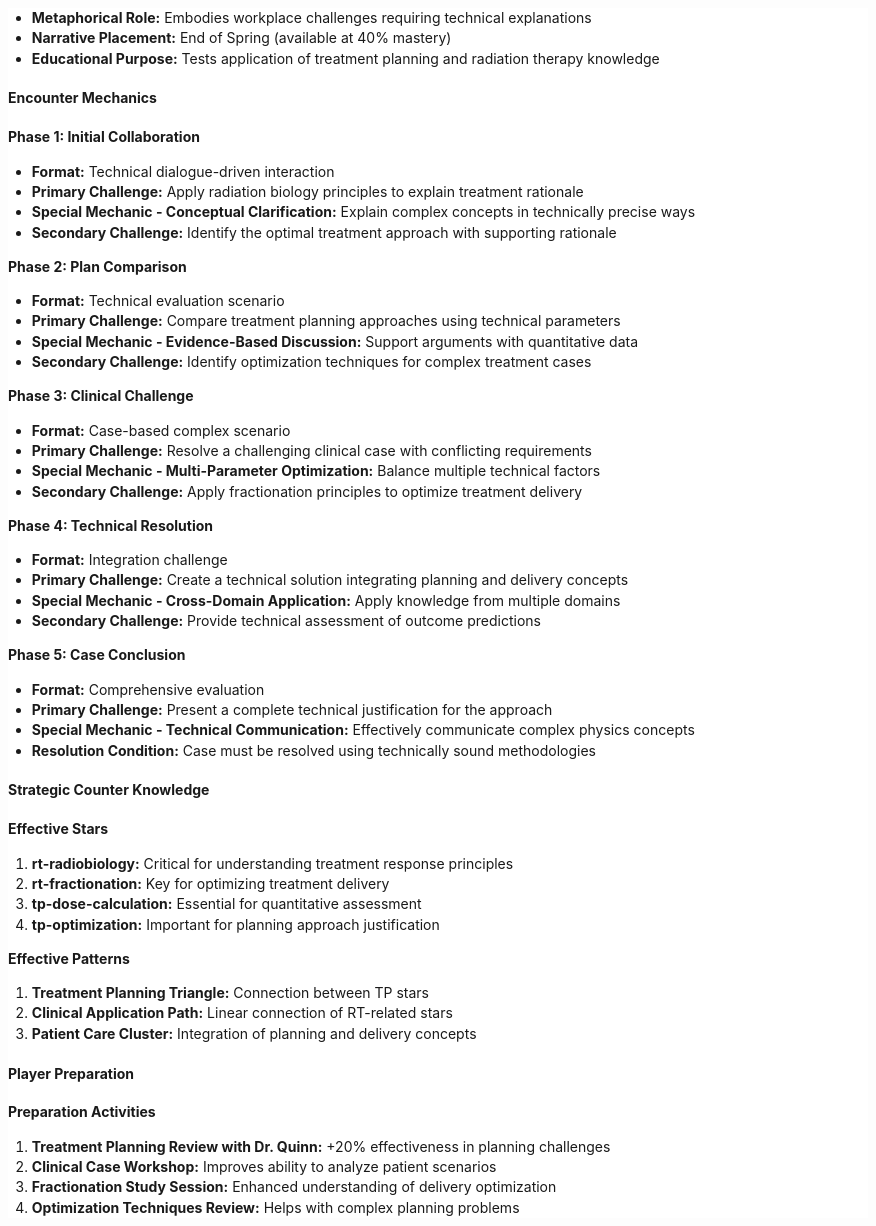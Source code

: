 - **Metaphorical Role:** Embodies workplace challenges requiring technical explanations
- **Narrative Placement:** End of Spring (available at 40% mastery)
- **Educational Purpose:** Tests application of treatment planning and radiation therapy knowledge

#### Encounter Mechanics

**Phase 1: Initial Collaboration**
- **Format:** Technical dialogue-driven interaction
- **Primary Challenge:** Apply radiation biology principles to explain treatment rationale
- **Special Mechanic - Conceptual Clarification:** Explain complex concepts in technically precise ways
- **Secondary Challenge:** Identify the optimal treatment approach with supporting rationale

**Phase 2: Plan Comparison**
- **Format:** Technical evaluation scenario
- **Primary Challenge:** Compare treatment planning approaches using technical parameters
- **Special Mechanic - Evidence-Based Discussion:** Support arguments with quantitative data
- **Secondary Challenge:** Identify optimization techniques for complex treatment cases

**Phase 3: Clinical Challenge**
- **Format:** Case-based complex scenario
- **Primary Challenge:** Resolve a challenging clinical case with conflicting requirements
- **Special Mechanic - Multi-Parameter Optimization:** Balance multiple technical factors
- **Secondary Challenge:** Apply fractionation principles to optimize treatment delivery

**Phase 4: Technical Resolution**
- **Format:** Integration challenge
- **Primary Challenge:** Create a technical solution integrating planning and delivery concepts
- **Special Mechanic - Cross-Domain Application:** Apply knowledge from multiple domains
- **Secondary Challenge:** Provide technical assessment of outcome predictions

**Phase 5: Case Conclusion**
- **Format:** Comprehensive evaluation
- **Primary Challenge:** Present a complete technical justification for the approach
- **Special Mechanic - Technical Communication:** Effectively communicate complex physics concepts
- **Resolution Condition:** Case must be resolved using technically sound methodologies

#### Strategic Counter Knowledge

**Effective Stars**
1. **rt-radiobiology:** Critical for understanding treatment response principles
2. **rt-fractionation:** Key for optimizing treatment delivery
3. **tp-dose-calculation:** Essential for quantitative assessment
4. **tp-optimization:** Important for planning approach justification

**Effective Patterns**
1. **Treatment Planning Triangle:** Connection between TP stars
2. **Clinical Application Path:** Linear connection of RT-related stars
3. **Patient Care Cluster:** Integration of planning and delivery concepts

#### Player Preparation

**Preparation Activities**
1. **Treatment Planning Review with Dr. Quinn:** +20% effectiveness in planning challenges
2. **Clinical Case Workshop:** Improves ability to analyze patient scenarios
3. **Fractionation Study Session:** Enhanced understanding of delivery optimization
4. **Optimization Techniques Review:** Helps with complex planning problems
